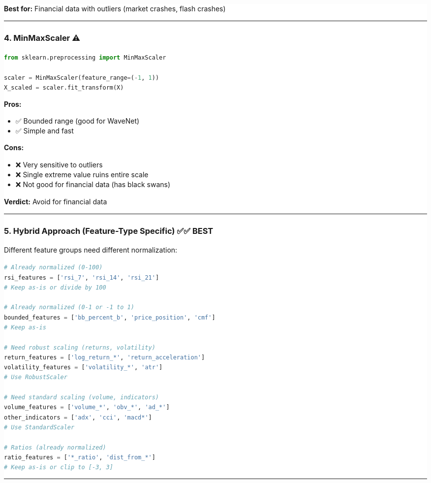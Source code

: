 **Best for:** Financial data with outliers (market crashes, flash crashes)

---

### 4. **MinMaxScaler** ⚠️

```python
from sklearn.preprocessing import MinMaxScaler

scaler = MinMaxScaler(feature_range=(-1, 1))
X_scaled = scaler.fit_transform(X)
```

**Pros:**
- ✅ Bounded range (good for WaveNet)
- ✅ Simple and fast

**Cons:**
- ❌ Very sensitive to outliers
- ❌ Single extreme value ruins entire scale
- ❌ Not good for financial data (has black swans)

**Verdict:** Avoid for financial data

---

### 5. **Hybrid Approach (Feature-Type Specific)** ✅✅ BEST

Different feature groups need different normalization:

```python
# Already normalized (0-100)
rsi_features = ['rsi_7', 'rsi_14', 'rsi_21']  
# Keep as-is or divide by 100

# Already normalized (0-1 or -1 to 1)
bounded_features = ['bb_percent_b', 'price_position', 'cmf']
# Keep as-is

# Need robust scaling (returns, volatility)
return_features = ['log_return_*', 'return_acceleration']
volatility_features = ['volatility_*', 'atr']
# Use RobustScaler

# Need standard scaling (volume, indicators)
volume_features = ['volume_*', 'obv_*', 'ad_*']
other_indicators = ['adx', 'cci', 'macd*']
# Use StandardScaler

# Ratios (already normalized)
ratio_features = ['*_ratio', 'dist_from_*']
# Keep as-is or clip to [-3, 3]
```

---
